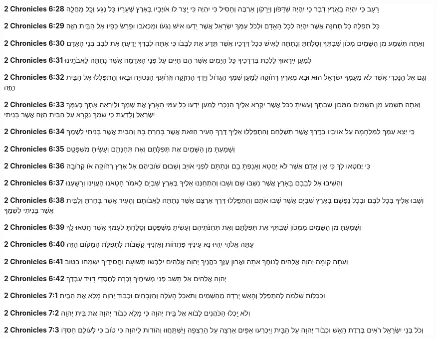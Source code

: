 **2 Chronicles 6:28**   רָעָב כִּֽי יִהְיֶה בָאָרֶץ דֶּבֶר כִּֽי יִֽהְיֶה שִׁדָּפֹון וְיֵרָקֹון אַרְבֶּה וְחָסִיל כִּי יִהְיֶה כִּי יָֽצַר לֹו אֹויְבָיו בְּאֶרֶץ שְׁעָרָיו כָּל נֶגַע וְכָֽל מַחֲלָֽה

**2 Chronicles 6:29**   כָּל תְּפִלָּה כָל תְּחִנָּה אֲשֶׁר יִהְיֶה לְכָל הָאָדָם וּלְכֹל עַמְּךָ יִשְׂרָאֵל אֲשֶׁר יֵדְעוּ אִישׁ נִגְעֹו וּמַכְאֹבֹו וּפָרַשׂ כַּפָּיו אֶל הַבַּיִת הַזֶּֽה

**2 Chronicles 6:30**   וְאַתָּה תִּשְׁמַע מִן הַשָּׁמַיִם מְכֹון שִׁבְתֶּךָ וְסָלַחְתָּ וְנָתַתָּה לָאִישׁ כְּכָל דְּרָכָיו אֲשֶׁר תֵּדַע אֶת לְבָבֹו כִּי אַתָּה לְבַדְּךָ יָדַעְתָּ אֶת לְבַב בְּנֵי הָאָדָֽם

**2 Chronicles 6:31**   לְמַעַן יִֽירָאוּךָ לָלֶכֶת בִּדְרָכֶיךָ כָּל הַיָּמִים אֲשֶׁר הֵם חַיִּים עַל פְּנֵי הָאֲדָמָה אֲשֶׁר נָתַתָּה לַאֲבֹתֵֽינוּ

**2 Chronicles 6:32**   וְגַם אֶל הַנָּכְרִי אֲשֶׁר לֹא מֵעַמְּךָ יִשְׂרָאֵל הוּא וּבָא  מֵאֶרֶץ רְחֹוקָה לְמַעַן שִׁמְךָ הַגָּדֹול וְיָדְךָ הַחֲזָקָה וּֽזְרֹֽועֲךָ הַנְּטוּיָה וּבָאוּ וְהִֽתְפַּלְלוּ אֶל הַבַּיִת הַזֶּֽה

**2 Chronicles 6:33**   וְאַתָּה תִּשְׁמַע מִן הַשָּׁמַיִם מִמְּכֹון שִׁבְתֶּךָ וְעָשִׂיתָ כְּכֹל אֲשֶׁר יִקְרָא אֵלֶיךָ הַנָּכְרִי לְמַעַן יֵדְעוּ כָל עַמֵּי הָאָרֶץ אֶת שְׁמֶךָ וּלְיִרְאָה אֹֽתְךָ כְּעַמְּךָ יִשְׂרָאֵל וְלָדַעַת כִּֽי שִׁמְךָ נִקְרָא עַל הַבַּיִת הַזֶּה אֲשֶׁר בָּנִֽיתִי

**2 Chronicles 6:34**   כִּֽי יֵצֵא עַמְּךָ לַמִּלְחָמָה עַל אֹויְבָיו בַּדֶּרֶךְ אֲשֶׁר תִּשְׁלָחֵם וְהִתְפַּֽלְלוּ אֵלֶיךָ דֶּרֶךְ הָעִיר הַזֹּאת אֲשֶׁר בָּחַרְתָּ בָּהּ וְהַבַּיִת אֲשֶׁר בָּנִיתִי לִשְׁמֶֽךָ

**2 Chronicles 6:35**   וְשָׁמַעְתָּ מִן הַשָּׁמַיִם אֶת תְּפִלָּתָם וְאֶת תְּחִנָּתָם וְעָשִׂיתָ מִשְׁפָּטָֽם

**2 Chronicles 6:36**   כִּי יֶחֶטְאוּ לָךְ כִּי אֵין אָדָם אֲשֶׁר לֹא יֶחֱטָא וְאָנַפְתָּ בָם וּנְתַתָּם לִפְנֵי אֹויֵב וְשָׁבוּם שֹׁובֵיהֶם אֶל אֶרֶץ רְחֹוקָה אֹו קְרֹובָֽה

**2 Chronicles 6:37**   וְהֵשִׁיבוּ אֶל לְבָבָם בָּאָרֶץ אֲשֶׁר נִשְׁבּוּ שָׁם וְשָׁבוּ  וְהִֽתְחַנְּנוּ אֵלֶיךָ בְּאֶרֶץ שִׁבְיָם לֵאמֹר חָטָאנוּ הֶעֱוִינוּ וְרָשָֽׁעְנוּ

**2 Chronicles 6:38**   וְשָׁבוּ אֵלֶיךָ בְּכָל לִבָּם וּבְכָל נַפְשָׁם בְּאֶרֶץ שִׁבְיָם אֲשֶׁר שָׁבוּ אֹתָם וְהִֽתְפַּֽלְלוּ דֶּרֶךְ אַרְצָם אֲשֶׁר נָתַתָּה לַאֲבֹותָם וְהָעִיר אֲשֶׁר בָּחַרְתָּ וְלַבַּיִת אֲשֶׁר בָּנִיתִי לִשְׁמֶֽךָ

**2 Chronicles 6:39**   וְשָׁמַעְתָּ מִן הַשָּׁמַיִם מִמְּכֹון שִׁבְתְּךָ אֶת תְּפִלָּתָם וְאֶת תְּחִנֹּתֵיהֶם וְעָשִׂיתָ מִשְׁפָּטָם וְסָלַחְתָּ לְעַמְּךָ אֲשֶׁר חָֽטְאוּ לָֽךְ

**2 Chronicles 6:40**   עַתָּה אֱלֹהַי יִֽהְיוּ נָא עֵינֶיךָ פְּתֻחֹות וְאָזְנֶיךָ קַשֻּׁבֹות לִתְפִלַּת הַמָּקֹום הַזֶּֽה

**2 Chronicles 6:41**   וְעַתָּה קוּמָה יְהוָה אֱלֹהִים לְֽנוּחֶךָ אַתָּה וַאֲרֹון עֻזֶּךָ כֹּהֲנֶיךָ יְהוָה אֱלֹהִים יִלְבְּשׁוּ תְשׁוּעָה וַחֲסִידֶיךָ יִשְׂמְחוּ בַטֹּֽוב

**2 Chronicles 6:42**   יְהוָה אֱלֹהִים אַל תָּשֵׁב פְּנֵי מְשִׁיחֶיךָ זָכְרָה לְחַֽסְדֵי דָּוִיד עַבְדֶּֽךָ 

**2 Chronicles 7:1**   וּכְכַלֹּות שְׁלֹמֹה לְהִתְפַּלֵּל וְהָאֵשׁ יָֽרְדָה מֵֽהַשָּׁמַיִם וַתֹּאכַל הָעֹלָה וְהַזְּבָחִים וּכְבֹוד יְהוָה מָלֵא אֶת הַבָּֽיִת

**2 Chronicles 7:2**   וְלֹא יָֽכְלוּ הַכֹּהֲנִים לָבֹוא אֶל בֵּית יְהוָה כִּֽי מָלֵא כְבֹוד יְהוָה אֶת בֵּית יְהוָֽה

**2 Chronicles 7:3**   וְכֹל  בְּנֵי יִשְׂרָאֵל רֹאִים בְּרֶדֶת הָאֵשׁ וּכְבֹוד יְהוָה עַל הַבָּיִת וַיִּכְרְעוּ אַפַּיִם אַרְצָה עַל הָרִֽצְפָה וַיִּֽשְׁתַּֽ͏חֲווּ וְהֹודֹות לַיהוָה כִּי טֹוב כִּי לְעֹולָם חַסְדֹּֽו

